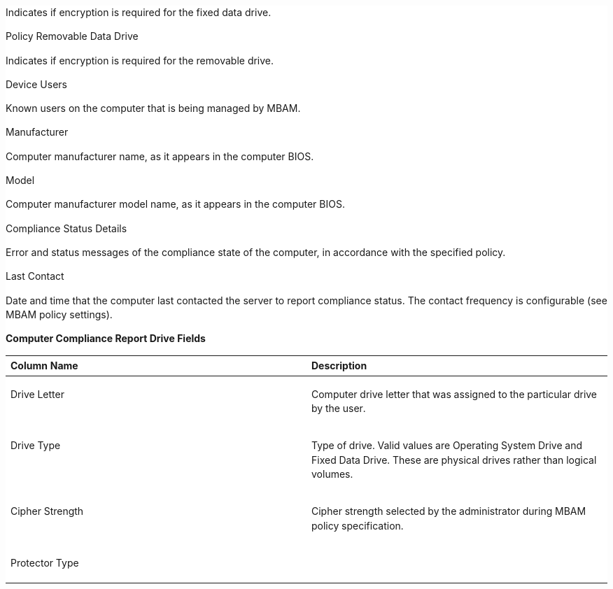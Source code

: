 <td align="left"><p>Indicates if encryption is required for the fixed data drive.</p></td>
</tr>
<tr class="odd">
<td align="left"><p>Policy Removable Data Drive</p></td>
<td align="left"><p>Indicates if encryption is required for the removable drive.</p></td>
</tr>
<tr class="even">
<td align="left"><p>Device Users</p></td>
<td align="left"><p>Known users on the computer that is being managed by MBAM.</p></td>
</tr>
<tr class="odd">
<td align="left"><p>Manufacturer</p></td>
<td align="left"><p>Computer manufacturer name, as it appears in the computer BIOS.</p></td>
</tr>
<tr class="even">
<td align="left"><p>Model</p></td>
<td align="left"><p>Computer manufacturer model name, as it appears in the computer BIOS.</p></td>
</tr>
<tr class="odd">
<td align="left"><p>Compliance Status Details</p></td>
<td align="left"><p>Error and status messages of the compliance state of the computer, in accordance with the specified policy.</p></td>
</tr>
<tr class="even">
<td align="left"><p>Last Contact</p></td>
<td align="left"><p>Date and time that the computer last contacted the server to report compliance status. The contact frequency is configurable (see MBAM policy settings).</p></td>
</tr>
</tbody>
</table>

 

**Computer Compliance Report Drive Fields**

<table>
<colgroup>
<col width="50%" />
<col width="50%" />
</colgroup>
<thead>
<tr class="header">
<th align="left">Column Name</th>
<th align="left">Description</th>
</tr>
</thead>
<tbody>
<tr class="odd">
<td align="left"><p>Drive Letter</p></td>
<td align="left"><p>Computer drive letter that was assigned to the particular drive by the user.</p></td>
</tr>
<tr class="even">
<td align="left"><p>Drive Type</p></td>
<td align="left"><p>Type of drive. Valid values are Operating System Drive and Fixed Data Drive. These are physical drives rather than logical volumes.</p></td>
</tr>
<tr class="odd">
<td align="left"><p>Cipher Strength</p></td>
<td align="left"><p>Cipher strength selected by the administrator during MBAM policy specification.</p></td>
</tr>
<tr class="even">
<td align="left"><p>Protector Type</p></td>